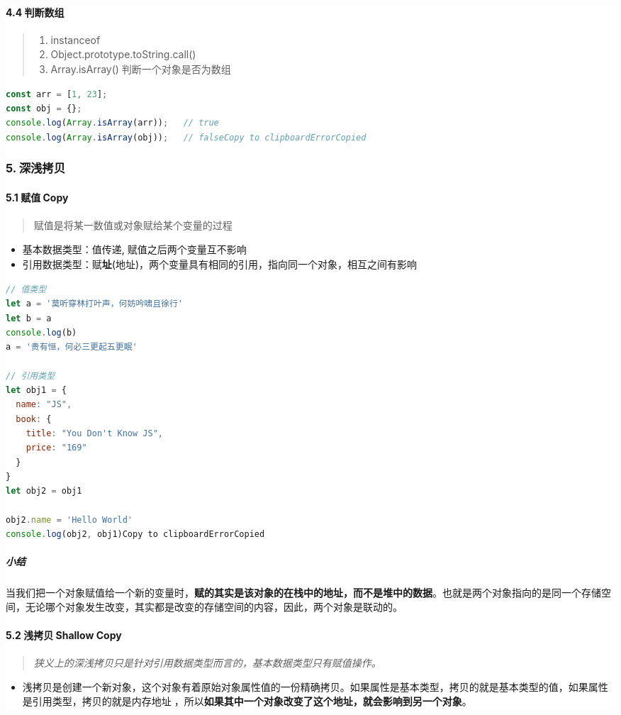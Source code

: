 #### 4.4 判断数组

> 1. instanceof
> 2. Object.prototype.toString.call()
> 3. Array.isArray() 判断一个对象是否为数组

```js
const arr = [1, 23];
const obj = {};
console.log(Array.isArray(arr));   // true
console.log(Array.isArray(obj));   // falseCopy to clipboardErrorCopied
```

### 5. 深浅拷贝

#### 5.1 赋值 Copy

> 赋值是将某一数值或对象赋给某个变量的过程

- 基本数据类型：值传递, 赋值之后两个变量互不影响
- 引用数据类型：赋**址**(地址)，两个变量具有相同的引用，指向同一个对象，相互之间有影响

```js
// 值类型
let a = '莫听穿林打叶声，何妨吟啸且徐行'
let b = a
console.log(b)
a = '贵有恒，何必三更起五更眠'

// 引用类型
let obj1 = {
  name: "JS",
  book: {
    title: "You Don't Know JS",
    price: "169"
  }
}
let obj2 = obj1

obj2.name = 'Hello World'
console.log(obj2, obj1)Copy to clipboardErrorCopied
```

##### 小结

当我们把一个对象赋值给一个新的变量时，**赋的其实是该对象的在栈中的地址，而不是堆中的数据**。也就是两个对象指向的是同一个存储空间，无论哪个对象发生改变，其实都是改变的存储空间的内容，因此，两个对象是联动的。

#### 5.2 浅拷贝 Shallow Copy

> *狭义上的深浅拷贝只是针对引用数据类型而言的，基本数据类型只有赋值操作。*

- 浅拷贝是创建一个新对象，这个对象有着原始对象属性值的一份精确拷贝。如果属性是基本类型，拷贝的就是基本类型的值，如果属性是引用类型，拷贝的就是内存地址 ，所以**如果其中一个对象改变了这个地址，就会影响到另一个对象**。

